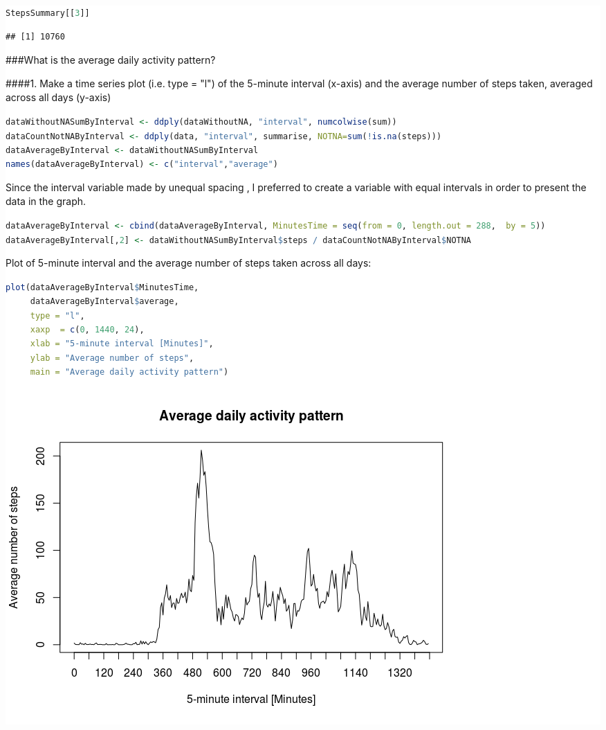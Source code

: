 ```r
StepsSummary[[3]]
```

```
## [1] 10760
```


###What is the average daily activity pattern?

####1. Make a time series plot (i.e. type = "l") of the 5-minute interval (x-axis) and the average number of steps taken, averaged across all days (y-axis)

```r
dataWithoutNASumByInterval <- ddply(dataWithoutNA, "interval", numcolwise(sum))
dataCountNotNAByInterval <- ddply(data, "interval", summarise, NOTNA=sum(!is.na(steps)))
dataAverageByInterval <- dataWithoutNASumByInterval
names(dataAverageByInterval) <- c("interval","average")
```
 
Since the interval variable made by unequal spacing , I preferred to create a variable with equal intervals in order to present the data in the graph.

```r
dataAverageByInterval <- cbind(dataAverageByInterval, MinutesTime = seq(from = 0, length.out = 288,  by = 5))
dataAverageByInterval[,2] <- dataWithoutNASumByInterval$steps / dataCountNotNAByInterval$NOTNA
```

Plot of 5-minute interval and the average number of steps taken across all days:

```r
plot(dataAverageByInterval$MinutesTime,
     dataAverageByInterval$average, 
     type = "l",
     xaxp  = c(0, 1440, 24),
     xlab = "5-minute interval [Minutes]",
     ylab = "Average number of steps",
     main = "Average daily activity pattern")
```

![](PA1_template_files/figure-html/AverageDailyActivityPattern-1.png) 
